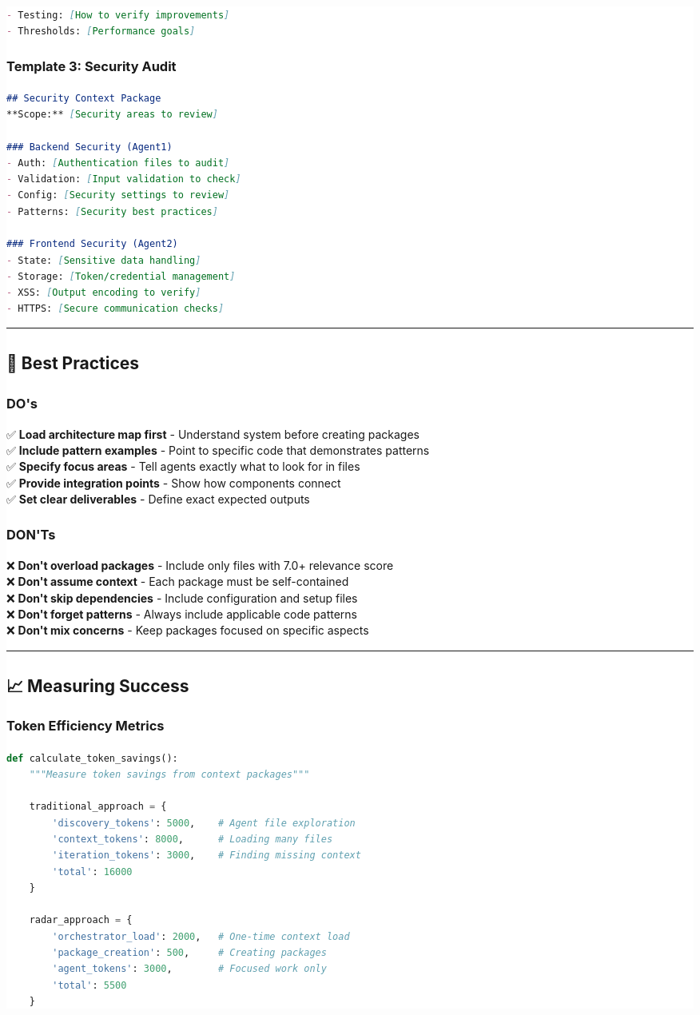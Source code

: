 ```markdown
- Testing: [How to verify improvements]
- Thresholds: [Performance goals]
```

### Template 3: Security Audit
```markdown
## Security Context Package
**Scope:** [Security areas to review]

### Backend Security (Agent1)
- Auth: [Authentication files to audit]
- Validation: [Input validation to check]
- Config: [Security settings to review]
- Patterns: [Security best practices]

### Frontend Security (Agent2)
- State: [Sensitive data handling]
- Storage: [Token/credential management]
- XSS: [Output encoding to verify]
- HTTPS: [Secure communication checks]
```

---

## 🚀 Best Practices

### DO's
✅ **Load architecture map first** - Understand system before creating packages  
✅ **Include pattern examples** - Point to specific code that demonstrates patterns  
✅ **Specify focus areas** - Tell agents exactly what to look for in files  
✅ **Provide integration points** - Show how components connect  
✅ **Set clear deliverables** - Define exact expected outputs  

### DON'Ts
❌ **Don't overload packages** - Include only files with 7.0+ relevance score  
❌ **Don't assume context** - Each package must be self-contained  
❌ **Don't skip dependencies** - Include configuration and setup files  
❌ **Don't forget patterns** - Always include applicable code patterns  
❌ **Don't mix concerns** - Keep packages focused on specific aspects  

---

## 📈 Measuring Success

### Token Efficiency Metrics
```python
def calculate_token_savings():
    """Measure token savings from context packages"""
    
    traditional_approach = {
        'discovery_tokens': 5000,    # Agent file exploration
        'context_tokens': 8000,      # Loading many files
        'iteration_tokens': 3000,    # Finding missing context
        'total': 16000
    }
    
    radar_approach = {
        'orchestrator_load': 2000,   # One-time context load
        'package_creation': 500,     # Creating packages
        'agent_tokens': 3000,        # Focused work only
        'total': 5500
    }
```